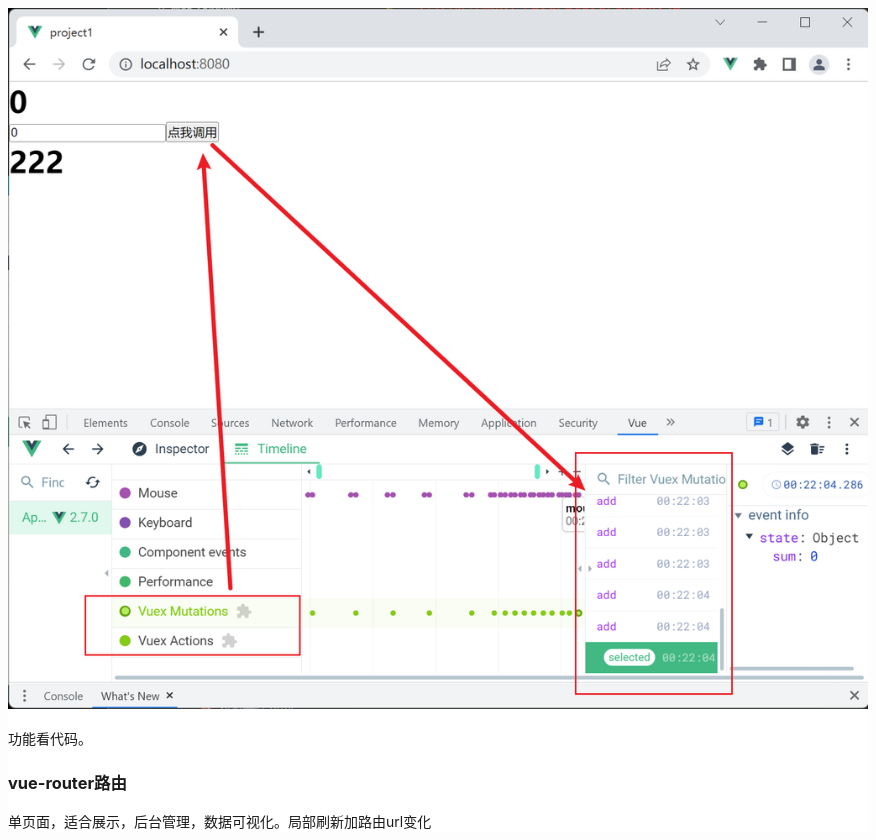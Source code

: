 ![image-20220703002359790](readme.assets/image-20220703002359790.png)

功能看代码。

### vue-router路由

单页面，适合展示，后台管理，数据可视化。局部刷新加路由url变化
